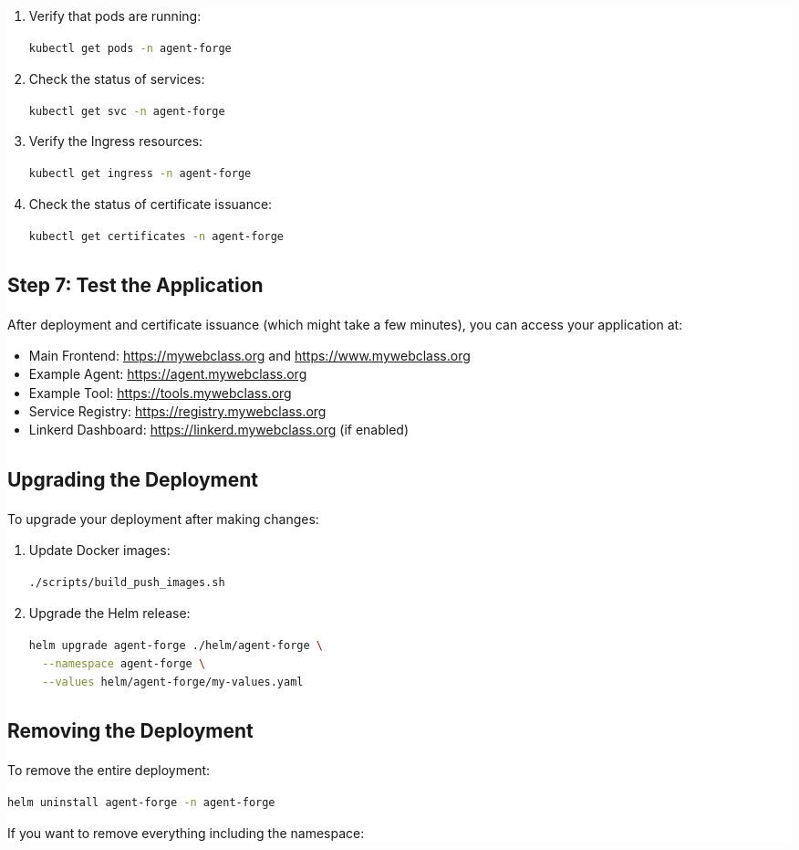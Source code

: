 1. Verify that pods are running:
   ```bash
   kubectl get pods -n agent-forge
   ```

2. Check the status of services:
   ```bash
   kubectl get svc -n agent-forge
   ```

3. Verify the Ingress resources:
   ```bash
   kubectl get ingress -n agent-forge
   ```

4. Check the status of certificate issuance:
   ```bash
   kubectl get certificates -n agent-forge
   ```

## Step 7: Test the Application

After deployment and certificate issuance (which might take a few minutes), you can access your application at:

- Main Frontend: https://mywebclass.org and https://www.mywebclass.org
- Example Agent: https://agent.mywebclass.org
- Example Tool: https://tools.mywebclass.org
- Service Registry: https://registry.mywebclass.org
- Linkerd Dashboard: https://linkerd.mywebclass.org (if enabled)

## Upgrading the Deployment

To upgrade your deployment after making changes:

1. Update Docker images:
   ```bash
   ./scripts/build_push_images.sh
   ```

2. Upgrade the Helm release:
   ```bash
   helm upgrade agent-forge ./helm/agent-forge \
     --namespace agent-forge \
     --values helm/agent-forge/my-values.yaml
   ```

## Removing the Deployment

To remove the entire deployment:

```bash
helm uninstall agent-forge -n agent-forge
```

If you want to remove everything including the namespace:
